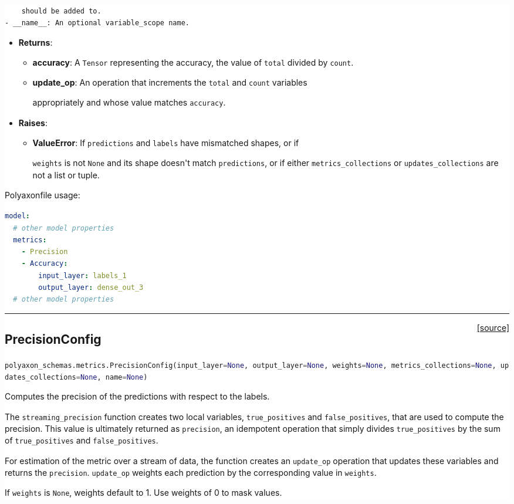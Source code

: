 		should be added to.
	- __name__: An optional variable_scope name.


- __Returns__:

	- __accuracy__: A `Tensor` representing the accuracy, the value of `total` divided by `count`.

	- __update_op__: An operation that increments the `total` and `count` variables

		appropriately and whose value matches `accuracy`.

- __Raises__:

	- __ValueError__: If `predictions` and `labels` have mismatched shapes, or if

		`weights` is not `None` and its shape doesn't match `predictions`, or if
		either `metrics_collections` or `updates_collections` are not a list or tuple.

Polyaxonfile usage:

```yaml
model:
  # other model properties
  metrics:
	- Precision
	- Accuracy:
		input_layer: labels_1
		output_layer: dense_out_3
  # other model properties
```


----

<span style="float:right;">[[source]](https://github.com/polyaxon/polyaxon/blob/master/polyaxon_schemas/metrics.py#L511)</span>
## PrecisionConfig

```python
polyaxon_schemas.metrics.PrecisionConfig(input_layer=None, output_layer=None, weights=None, metrics_collections=None, updates_collections=None, name=None)
```

Computes the precision of the predictions with respect to the labels.

The `streaming_precision` function creates two local variables,
`true_positives` and `false_positives`, that are used to compute the
precision. This value is ultimately returned as `precision`, an idempotent
operation that simply divides `true_positives` by the sum of `true_positives`
and `false_positives`.

For estimation of the metric  over a stream of data, the function creates an
`update_op` operation that updates these variables and returns the
`precision`. `update_op` weights each prediction by the corresponding value in
`weights`.

If `weights` is `None`, weights default to 1. Use weights of 0 to mask values.
